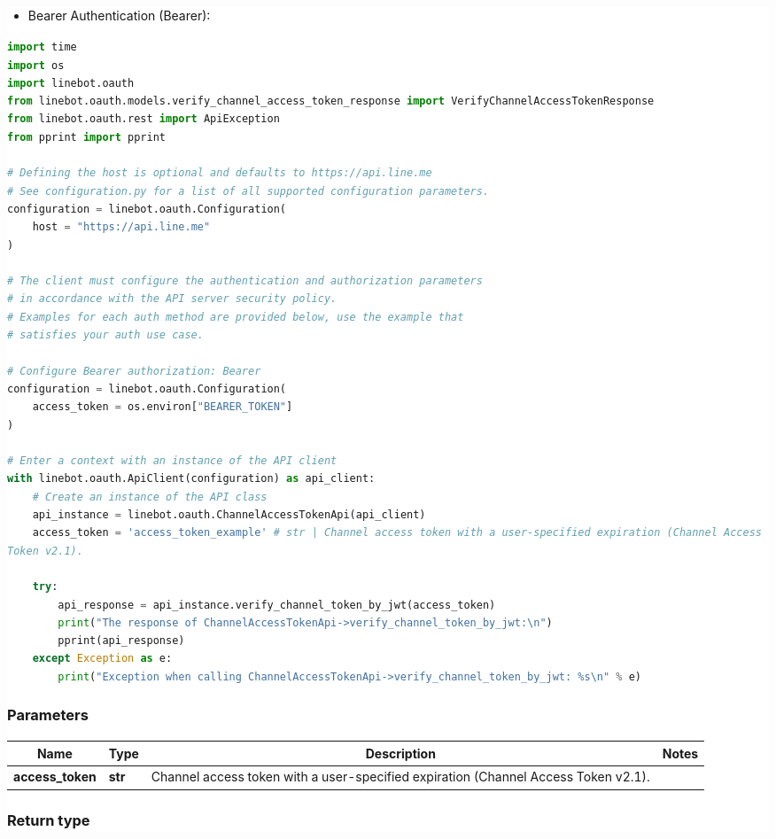 * Bearer Authentication (Bearer):
```python
import time
import os
import linebot.oauth
from linebot.oauth.models.verify_channel_access_token_response import VerifyChannelAccessTokenResponse
from linebot.oauth.rest import ApiException
from pprint import pprint

# Defining the host is optional and defaults to https://api.line.me
# See configuration.py for a list of all supported configuration parameters.
configuration = linebot.oauth.Configuration(
    host = "https://api.line.me"
)

# The client must configure the authentication and authorization parameters
# in accordance with the API server security policy.
# Examples for each auth method are provided below, use the example that
# satisfies your auth use case.

# Configure Bearer authorization: Bearer
configuration = linebot.oauth.Configuration(
    access_token = os.environ["BEARER_TOKEN"]
)

# Enter a context with an instance of the API client
with linebot.oauth.ApiClient(configuration) as api_client:
    # Create an instance of the API class
    api_instance = linebot.oauth.ChannelAccessTokenApi(api_client)
    access_token = 'access_token_example' # str | Channel access token with a user-specified expiration (Channel Access Token v2.1).

    try:
        api_response = api_instance.verify_channel_token_by_jwt(access_token)
        print("The response of ChannelAccessTokenApi->verify_channel_token_by_jwt:\n")
        pprint(api_response)
    except Exception as e:
        print("Exception when calling ChannelAccessTokenApi->verify_channel_token_by_jwt: %s\n" % e)
```


### Parameters

Name | Type | Description  | Notes
------------- | ------------- | ------------- | -------------
 **access_token** | **str**| Channel access token with a user-specified expiration (Channel Access Token v2.1). | 

### Return type
